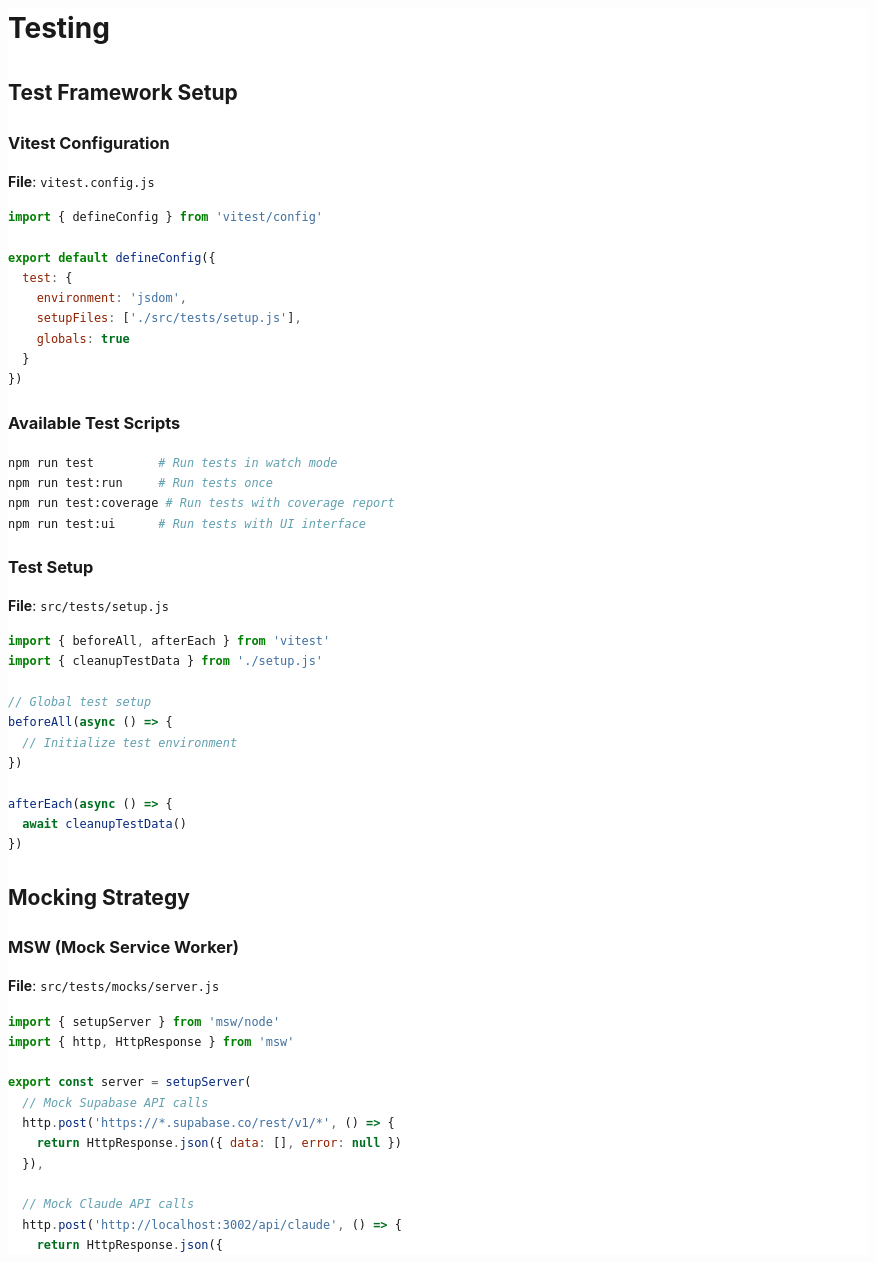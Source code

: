 # Testing

## Test Framework Setup

### Vitest Configuration
**File**: `vitest.config.js`

```javascript
import { defineConfig } from 'vitest/config'

export default defineConfig({
  test: {
    environment: 'jsdom',
    setupFiles: ['./src/tests/setup.js'],
    globals: true
  }
})
```

### Available Test Scripts
```bash
npm run test         # Run tests in watch mode
npm run test:run     # Run tests once
npm run test:coverage # Run tests with coverage report
npm run test:ui      # Run tests with UI interface
```

### Test Setup
**File**: `src/tests/setup.js`

```javascript
import { beforeAll, afterEach } from 'vitest'
import { cleanupTestData } from './setup.js'

// Global test setup
beforeAll(async () => {
  // Initialize test environment
})

afterEach(async () => {
  await cleanupTestData()
})
```

## Mocking Strategy

### MSW (Mock Service Worker)
**File**: `src/tests/mocks/server.js`

```javascript
import { setupServer } from 'msw/node'
import { http, HttpResponse } from 'msw'

export const server = setupServer(
  // Mock Supabase API calls
  http.post('https://*.supabase.co/rest/v1/*', () => {
    return HttpResponse.json({ data: [], error: null })
  }),
  
  // Mock Claude API calls
  http.post('http://localhost:3002/api/claude', () => {
    return HttpResponse.json({
```